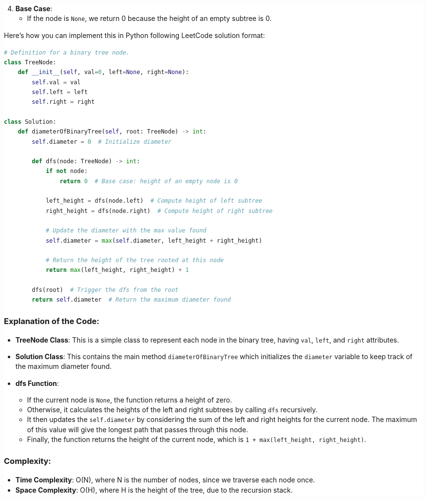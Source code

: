 4. **Base Case**:
   - If the node is `None`, we return 0 because the height of an empty subtree is 0.

Here’s how you can implement this in Python following LeetCode solution format:



```python
# Definition for a binary tree node.
class TreeNode:
    def __init__(self, val=0, left=None, right=None):
        self.val = val
        self.left = left
        self.right = right

class Solution:
    def diameterOfBinaryTree(self, root: TreeNode) -> int:
        self.diameter = 0  # Initialize diameter
        
        def dfs(node: TreeNode) -> int:
            if not node:
                return 0  # Base case: height of an empty node is 0
            
            left_height = dfs(node.left)  # Compute height of left subtree
            right_height = dfs(node.right)  # Compute height of right subtree
            
            # Update the diameter with the max value found
            self.diameter = max(self.diameter, left_height + right_height)
            
            # Return the height of the tree rooted at this node
            return max(left_height, right_height) + 1
        
        dfs(root)  # Trigger the dfs from the root
        return self.diameter  # Return the maximum diameter found

```

### Explanation of the Code:

- **TreeNode Class**: This is a simple class to represent each node in the binary tree, having `val`, `left`, and `right` attributes.
  
- **Solution Class**: This contains the main method `diameterOfBinaryTree` which initializes the `diameter` variable to keep track of the maximum diameter found.

- **dfs Function**: 
  - If the current node is `None`, the function returns a height of zero.
  - Otherwise, it calculates the heights of the left and right subtrees by calling `dfs` recursively.
  - It then updates the `self.diameter` by considering the sum of the left and right heights for the current node. The maximum of this value will give the longest path that passes through this node.
  - Finally, the function returns the height of the current node, which is `1 + max(left_height, right_height)`.

### Complexity:
- **Time Complexity**: O(N), where N is the number of nodes, since we traverse each node once.
- **Space Complexity**: O(H), where H is the height of the tree, due to the recursion stack.
